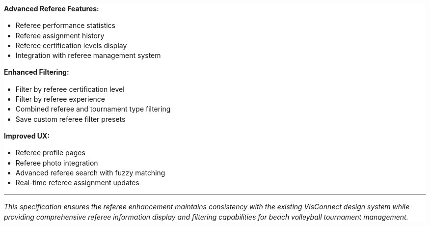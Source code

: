 **Advanced Referee Features:**
- Referee performance statistics
- Referee assignment history
- Referee certification levels display
- Integration with referee management system

**Enhanced Filtering:**
- Filter by referee certification level
- Filter by referee experience
- Combined referee and tournament type filtering
- Save custom referee filter presets

**Improved UX:**
- Referee profile pages
- Referee photo integration
- Advanced referee search with fuzzy matching
- Real-time referee assignment updates

---

*This specification ensures the referee enhancement maintains consistency with the existing VisConnect design system while providing comprehensive referee information display and filtering capabilities for beach volleyball tournament management.*